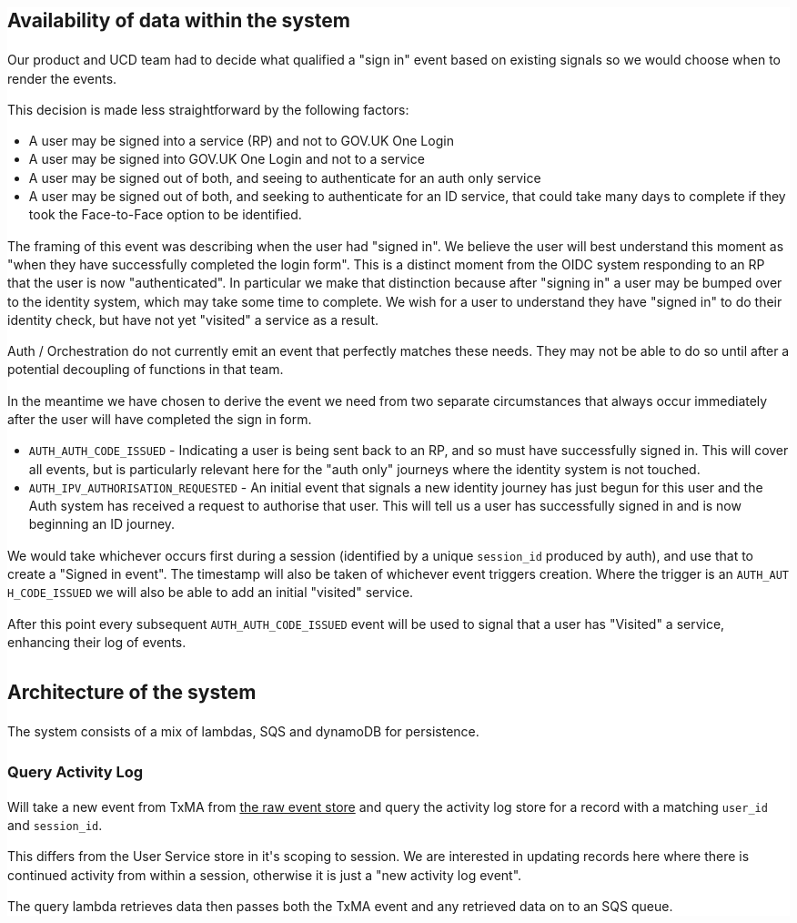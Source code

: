 ## Availability of data within the system

Our product and UCD team had to decide what qualified a "sign in" event based on existing signals so we would choose when to render the events.

This decision is made less straightforward by the following factors:

- A user may be signed into a service (RP) and not to GOV.UK One Login
- A user may be signed into GOV.UK One Login and not to a service
- A user may be signed out of both, and seeing to authenticate for an auth only service
- A user may be signed out of both, and seeking to authenticate for an ID service, that could take many days to complete if they took the Face-to-Face option to be identified.

The framing of this event was describing when the user had "signed in". We believe the user will best understand this moment as "when they have successfully completed the login form". This is a distinct moment from the OIDC system responding to an RP that the user is now "authenticated". In particular we make that distinction because after "signing in" a user may be bumped over to the identity system, which may take some time to complete. We wish for a user to understand they have "signed in" to do their identity check, but have not yet "visited" a service as a result.

Auth / Orchestration do not currently emit an event that perfectly matches these needs. They may not be able to do so until after a potential decoupling of functions in that team.

In the meantime we have chosen to derive the event we need from two separate circumstances that always occur immediately after the user will have completed the sign in form.

- `AUTH_AUTH_CODE_ISSUED` - Indicating a user is being sent back to an RP, and so must have successfully signed in. This will cover all events, but is particularly relevant here for the "auth only" journeys where the identity system is not touched.
- `AUTH_IPV_AUTHORISATION_REQUESTED` - An initial event that signals a new identity journey has just begun for this user and the Auth system has received a request to authorise that user. This will tell us a user has successfully signed in and is now beginning an ID journey.

We would take whichever occurs first during a session (identified by a unique `session_id` produced by auth), and use that to create a "Signed in event". The timestamp will also be taken of whichever event triggers creation. Where the trigger is an `AUTH_AUTH_CODE_ISSUED` we will also be able to add an initial "visited" service.

After this point every subsequent `AUTH_AUTH_CODE_ISSUED` event will be used to signal that a user has "Visited" a service, enhancing their log of events.

## Architecture of the system

The system consists of a mix of lambdas, SQS and dynamoDB for persistence.

### Query Activity Log

Will take a new event from TxMA from [the raw event store](./0004-store-all-event-data.md) and query the activity log store for a record with a matching `user_id` and `session_id`.

This differs from the User Service store in it's scoping to session. We are interested in updating records here where there is continued activity from within a session, otherwise it is just a "new activity log event".

The query lambda retrieves data then passes both the TxMA event and any retrieved data on to an SQS queue.
